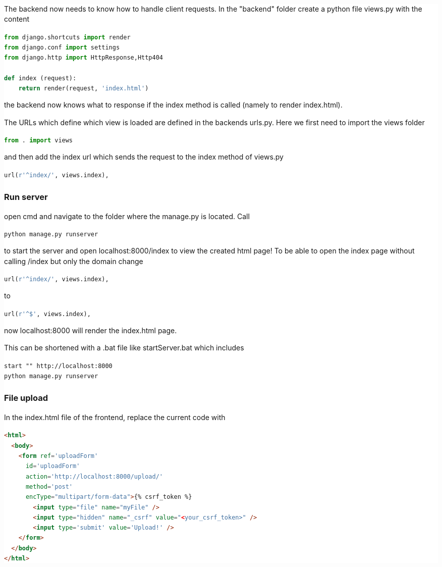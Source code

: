 The backend now needs to know how to handle client requests.
In the "backend" folder create a python file views.py with the content 

```python
from django.shortcuts import render
from django.conf import settings
from django.http import HttpResponse,Http404

def index (request):
	return render(request, 'index.html')
```
	
the backend now knows what to response if the index method is called 
(namely to render index.html).

The URLs which define which view is loaded are defined in the backends urls.py.
Here we first need to import the views folder 
```python
from . import views
```

and then add the index url which sends the request to the index method of views.py
```python
url(r'^index/', views.index),
```

### Run server
open cmd and navigate to the folder where the manage.py is located. Call
```
python manage.py runserver
```
to start the server and open localhost:8000/index to view the created html page!
To be able to open the index page without calling /index but only the domain change 
```python
url(r'^index/', views.index),
```
to 
```python
url(r'^$', views.index),
```
now localhost:8000 will render the index.html page.

This can be shortened with a .bat file like startServer.bat which includes 
```
start "" http://localhost:8000
python manage.py runserver
```

### File upload
In the index.html file of the frontend, replace the current code with

```html
<html>
  <body>
    <form ref='uploadForm' 
      id='uploadForm' 
      action='http://localhost:8000/upload/' 
      method='post' 
      encType="multipart/form-data">{% csrf_token %}
        <input type="file" name="myFile" /> 
        <input type="hidden" name="_csrf" value="<your_csrf_token>" />
        <input type='submit' value='Upload!' />
    </form>     
  </body>
</html>
```
